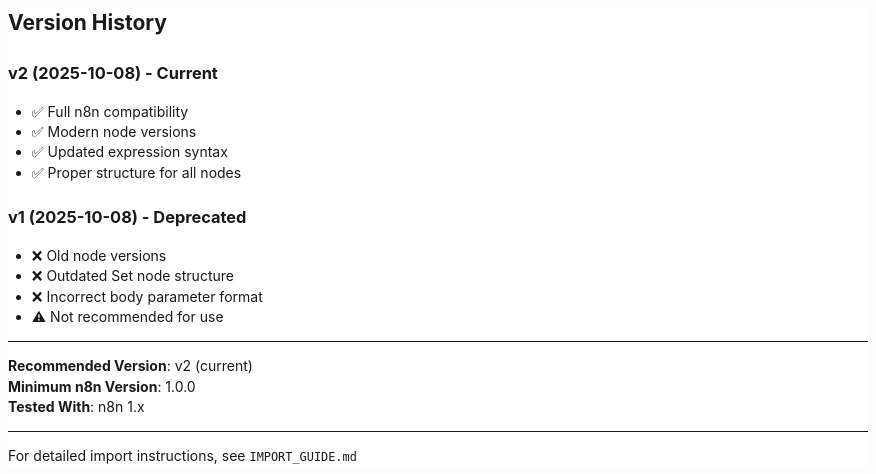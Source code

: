 
## Version History

### v2 (2025-10-08) - Current
- ✅ Full n8n compatibility
- ✅ Modern node versions
- ✅ Updated expression syntax
- ✅ Proper structure for all nodes

### v1 (2025-10-08) - Deprecated
- ❌ Old node versions
- ❌ Outdated Set node structure
- ❌ Incorrect body parameter format
- ⚠️ Not recommended for use

---

**Recommended Version**: v2 (current)  
**Minimum n8n Version**: 1.0.0  
**Tested With**: n8n 1.x

---

For detailed import instructions, see `IMPORT_GUIDE.md`

